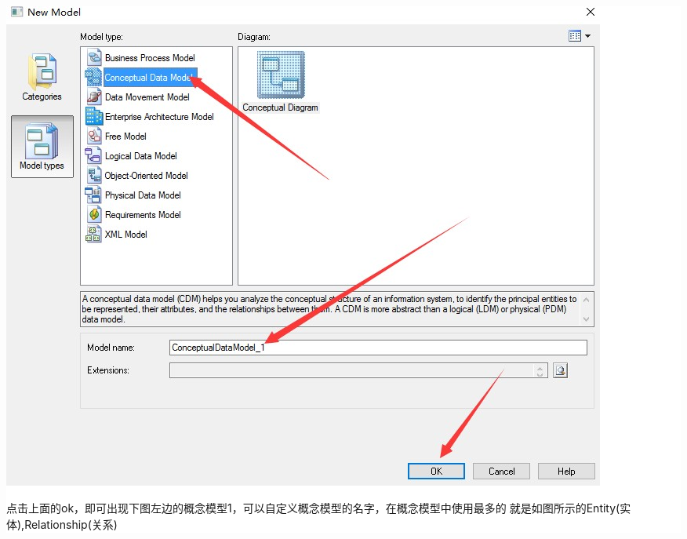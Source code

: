 ![image19](IMG/第11章_数据库的设计规范.asserts/image19.jpeg)

点击上面的ok，即可出现下图左边的概念模型1，可以自定义概念模型的名字，在概念模型中使用最多的 就是如图所示的Entity(实体),Relationship(关系)
